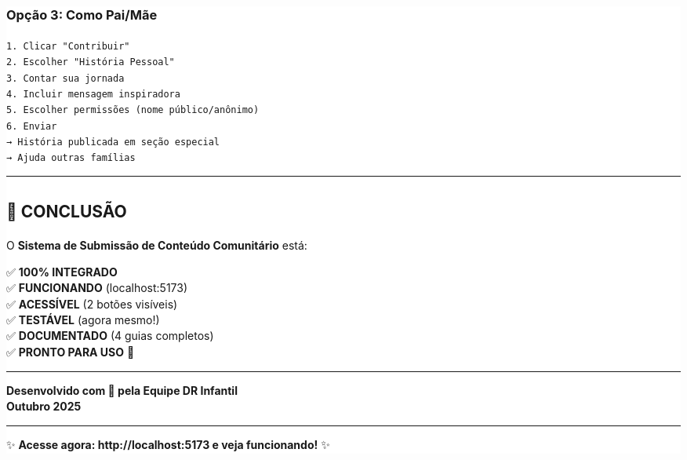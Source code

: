 ### Opção 3: Como Pai/Mãe
```
1. Clicar "Contribuir"
2. Escolher "História Pessoal"
3. Contar sua jornada
4. Incluir mensagem inspiradora
5. Escolher permissões (nome público/anônimo)
6. Enviar
→ História publicada em seção especial
→ Ajuda outras famílias
```

---

## 🎉 CONCLUSÃO

O **Sistema de Submissão de Conteúdo Comunitário** está:

✅ **100% INTEGRADO**  
✅ **FUNCIONANDO** (localhost:5173)  
✅ **ACESSÍVEL** (2 botões visíveis)  
✅ **TESTÁVEL** (agora mesmo!)  
✅ **DOCUMENTADO** (4 guias completos)  
✅ **PRONTO PARA USO** 🚀

---

**Desenvolvido com 💜 pela Equipe DR Infantil**  
**Outubro 2025**

---

✨ **Acesse agora: http://localhost:5173 e veja funcionando!** ✨
